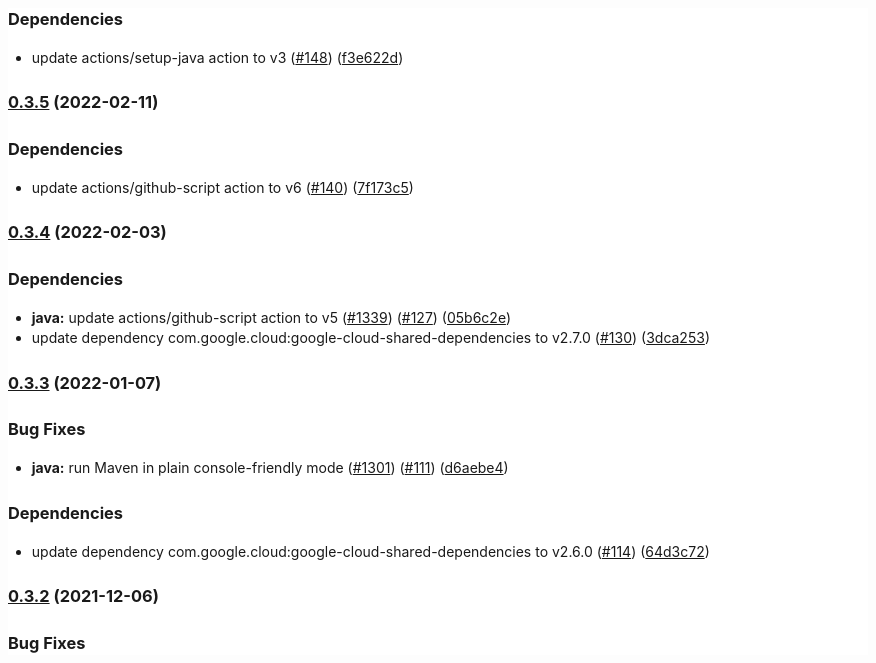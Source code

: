 
### Dependencies

* update actions/setup-java action to v3 ([#148](https://github.com/googleapis/java-life-sciences/issues/148)) ([f3e622d](https://github.com/googleapis/java-life-sciences/commit/f3e622d8f7bd148dc013697710f51b1c5ee61177))

### [0.3.5](https://github.com/googleapis/java-life-sciences/compare/v0.3.4...v0.3.5) (2022-02-11)


### Dependencies

* update actions/github-script action to v6 ([#140](https://github.com/googleapis/java-life-sciences/issues/140)) ([7f173c5](https://github.com/googleapis/java-life-sciences/commit/7f173c5483a9361a6a8c8ef6a2bf19553a8db3a4))

### [0.3.4](https://github.com/googleapis/java-life-sciences/compare/v0.3.3...v0.3.4) (2022-02-03)


### Dependencies

* **java:** update actions/github-script action to v5 ([#1339](https://github.com/googleapis/java-life-sciences/issues/1339)) ([#127](https://github.com/googleapis/java-life-sciences/issues/127)) ([05b6c2e](https://github.com/googleapis/java-life-sciences/commit/05b6c2edbd5686c32206391b6c930484905e108b))
* update dependency com.google.cloud:google-cloud-shared-dependencies to v2.7.0 ([#130](https://github.com/googleapis/java-life-sciences/issues/130)) ([3dca253](https://github.com/googleapis/java-life-sciences/commit/3dca2539aabd055d3d705c02a1c813dd7d890db8))

### [0.3.3](https://www.github.com/googleapis/java-life-sciences/compare/v0.3.2...v0.3.3) (2022-01-07)


### Bug Fixes

* **java:** run Maven in plain console-friendly mode ([#1301](https://www.github.com/googleapis/java-life-sciences/issues/1301)) ([#111](https://www.github.com/googleapis/java-life-sciences/issues/111)) ([d6aebe4](https://www.github.com/googleapis/java-life-sciences/commit/d6aebe4c36c9b9fb6b2979a67d4e76abe66cd1b1))


### Dependencies

* update dependency com.google.cloud:google-cloud-shared-dependencies to v2.6.0 ([#114](https://www.github.com/googleapis/java-life-sciences/issues/114)) ([64d3c72](https://www.github.com/googleapis/java-life-sciences/commit/64d3c72465a237d6bb28878e0957e0470d6938b1))

### [0.3.2](https://www.github.com/googleapis/java-life-sciences/compare/v0.3.1...v0.3.2) (2021-12-06)


### Bug Fixes
